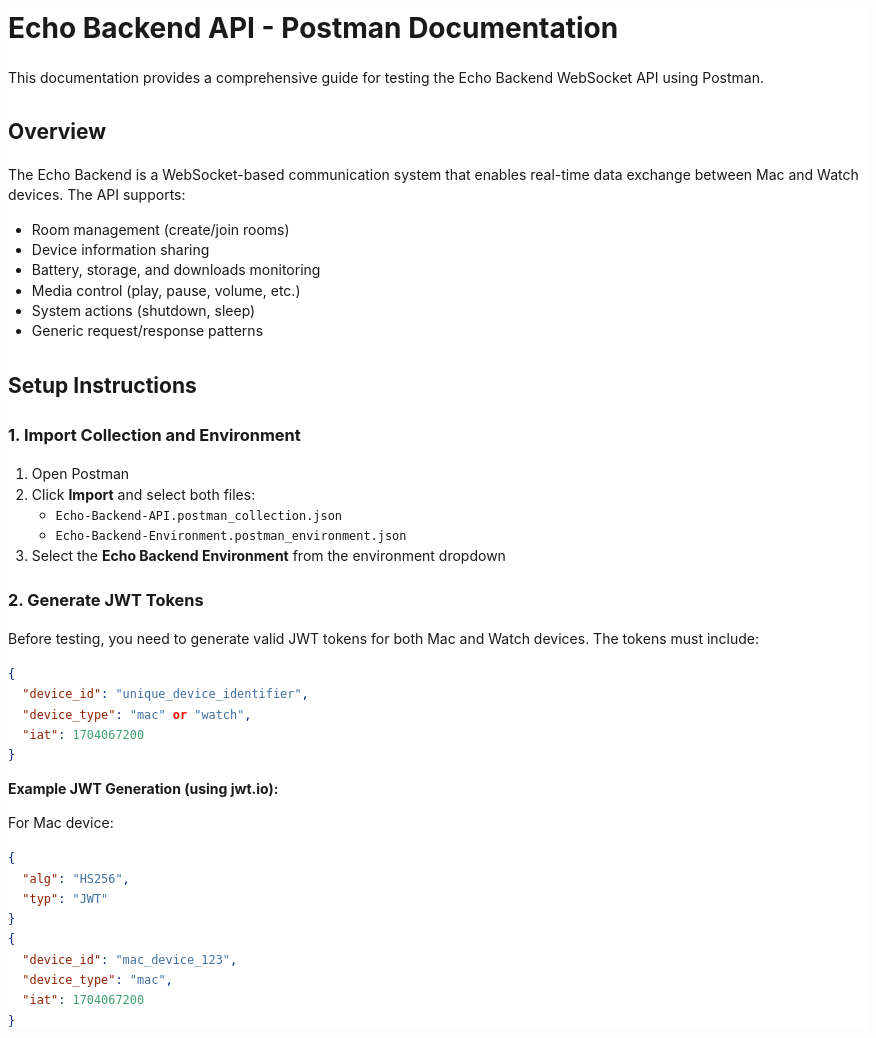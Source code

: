 # Echo Backend API - Postman Documentation

This documentation provides a comprehensive guide for testing the Echo Backend WebSocket API using Postman.

## Overview

The Echo Backend is a WebSocket-based communication system that enables real-time data exchange between Mac and Watch devices. The API supports:

- Room management (create/join rooms)
- Device information sharing
- Battery, storage, and downloads monitoring
- Media control (play, pause, volume, etc.)
- System actions (shutdown, sleep)
- Generic request/response patterns

## Setup Instructions

### 1. Import Collection and Environment

1. Open Postman
2. Click **Import** and select both files:
   - `Echo-Backend-API.postman_collection.json`
   - `Echo-Backend-Environment.postman_environment.json`
3. Select the **Echo Backend Environment** from the environment dropdown

### 2. Generate JWT Tokens

Before testing, you need to generate valid JWT tokens for both Mac and Watch devices. The tokens must include:

```json
{
  "device_id": "unique_device_identifier",
  "device_type": "mac" or "watch",
  "iat": 1704067200
}
```

**Example JWT Generation (using jwt.io):**

For Mac device:
```json
{
  "alg": "HS256",
  "typ": "JWT"
}
{
  "device_id": "mac_device_123",
  "device_type": "mac",
  "iat": 1704067200
}
```
